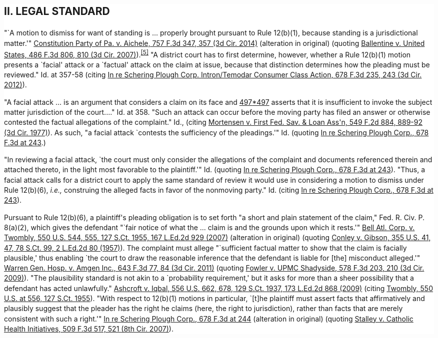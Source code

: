 ## II. LEGAL STANDARD

"\`A motion to dismiss for want of standing is ... properly brought pursuant to Rule 12(b)(1), because standing is a jurisdictional matter.'" [Constitution Party of Pa. v. Aichele, 757 F.3d 347, 357 (3d Cir. 2014)](https://scholar.google.com/scholar_case?case=12131459275128686254&q=561+F.Supp.3d+490&hl=en&as_sdt=6,34) (alteration in original) (quoting [Ballentine v. United States, 486 F.3d 806, 810 (3d Cir. 2007)](https://scholar.google.com/scholar_case?case=11719219627029444842&q=561+F.Supp.3d+490&hl=en&as_sdt=6,34)).<sup><a href="https://scholar.google.com/scholar_case?case=11595752141210198181&amp;q=561+F.Supp.3d+490&amp;hl=en&amp;as_sdt=6,34#[5]" name="r[5]">[5]</a></sup> "A district court has to first determine, however, whether a Rule 12(b)(1) motion presents a \`facial' attack or a \`factual' attack on the claim at issue, because that distinction determines how the pleading must be reviewed." Id. at 357-58 (citing [In re Schering Plough Corp. Intron/Temodar Consumer Class Action, 678 F.3d 235, 243 (3d Cir. 2012)](https://scholar.google.com/scholar_case?case=8448654084135036203&q=561+F.Supp.3d+490&hl=en&as_sdt=6,34)).

"A facial attack ... is an argument that considers a claim on its face and [497](https://scholar.google.com/scholar_case?case=11595752141210198181&q=561+F.Supp.3d+490&hl=en&as_sdt=6,34#p497)[\*497](https://scholar.google.com/scholar_case?case=11595752141210198181&q=561+F.Supp.3d+490&hl=en&as_sdt=6,34#p497) asserts that it is insufficient to invoke the subject matter jurisdiction of the court...." Id. at 358. "Such an attack can occur before the moving party has filed an answer or otherwise contested the factual allegations of the complaint." Id., (citing [Mortensen v. First Fed. Sav. & Loan Ass'n, 549 F.2d 884, 889-92 (3d Cir. 1977)](https://scholar.google.com/scholar_case?case=11429149669375570005&q=561+F.Supp.3d+490&hl=en&as_sdt=6,34)). As such, "a facial attack \`contests the sufficiency of the pleadings.'" Id. (quoting [In re Schering Plough Corp., 678 F.3d at 243](https://scholar.google.com/scholar_case?case=8448654084135036203&q=561+F.Supp.3d+490&hl=en&as_sdt=6,34).)

"In reviewing a facial attack, \`the court must only consider the allegations of the complaint and documents referenced therein and attached thereto, in the light most favorable to the plaintiff.'" Id. (quoting [In re Schering Plough Corp., 678 F.3d at 243](https://scholar.google.com/scholar_case?case=8448654084135036203&q=561+F.Supp.3d+490&hl=en&as_sdt=6,34)). "Thus, a facial attack calls for a district court to apply the same standard of review it would use in considering a motion to dismiss under Rule 12(b)(6), _i.e.,_ construing the alleged facts in favor of the nonmoving party." Id. (citing [In re Schering Plough Corp., 678 F.3d at 243](https://scholar.google.com/scholar_case?case=8448654084135036203&q=561+F.Supp.3d+490&hl=en&as_sdt=6,34)).

Pursuant to Rule 12(b)(6), a plaintiff's pleading obligation is to set forth "a short and plain statement of the claim," Fed. R. Civ. P. 8(a)(2), which gives the defendant "\`fair notice of what the ... claim is and the grounds upon which it rests.'" [Bell Atl. Corp. v. Twombly, 550 U.S. 544, 555, 127 S.Ct. 1955, 167 L.Ed.2d 929 (2007)](https://scholar.google.com/scholar_case?case=913703117340005992&q=561+F.Supp.3d+490&hl=en&as_sdt=6,34) (alteration in original) (quoting [Conley v. Gibson, 355 U.S. 41, 47, 78 S.Ct. 99, 2 L.Ed.2d 80 (1957)](https://scholar.google.com/scholar_case?case=5949222378996838661&q=561+F.Supp.3d+490&hl=en&as_sdt=6,34)). The complaint must allege "\`sufficient factual matter to show that the claim is facially plausible,' thus enabling \`the court to draw the reasonable inference that the defendant is liable for \[the\] misconduct alleged.'" [Warren Gen. Hosp. v. Amgen Inc., 643 F.3d 77, 84 (3d Cir. 2011)](https://scholar.google.com/scholar_case?case=7647825187995383144&q=561+F.Supp.3d+490&hl=en&as_sdt=6,34) (quoting [Fowler v. UPMC Shadyside, 578 F.3d 203, 210 (3d Cir. 2009)](https://scholar.google.com/scholar_case?case=12180207604093272093&q=561+F.Supp.3d+490&hl=en&as_sdt=6,34)). "The plausibility standard is not akin to a \`probability requirement,' but it asks for more than a sheer possibility that a defendant has acted unlawfully." [Ashcroft v. Iqbal, 556 U.S. 662, 678, 129 S.Ct. 1937, 173 L.Ed.2d 868 (2009)](https://scholar.google.com/scholar_case?case=16725752296468120395&q=561+F.Supp.3d+490&hl=en&as_sdt=6,34) (citing [Twombly, 550 U.S. at 556, 127 S.Ct. 1955](https://scholar.google.com/scholar_case?case=913703117340005992&q=561+F.Supp.3d+490&hl=en&as_sdt=6,34)). "With respect to 12(b)(1) motions in particular, \`\[t\]he plaintiff must assert facts that affirmatively and plausibly suggest that the pleader has the right he claims (here, the right to jurisdiction), rather than facts that are merely consistent with such a right.'" [In re Schering Plough Corp., 678 F.3d at 244](https://scholar.google.com/scholar_case?case=8448654084135036203&q=561+F.Supp.3d+490&hl=en&as_sdt=6,34) (alteration in original) (quoting [Stalley v. Catholic Health Initiatives, 509 F.3d 517, 521 (8th Cir. 2007)](https://scholar.google.com/scholar_case?case=7309601322315701813&q=561+F.Supp.3d+490&hl=en&as_sdt=6,34)).

